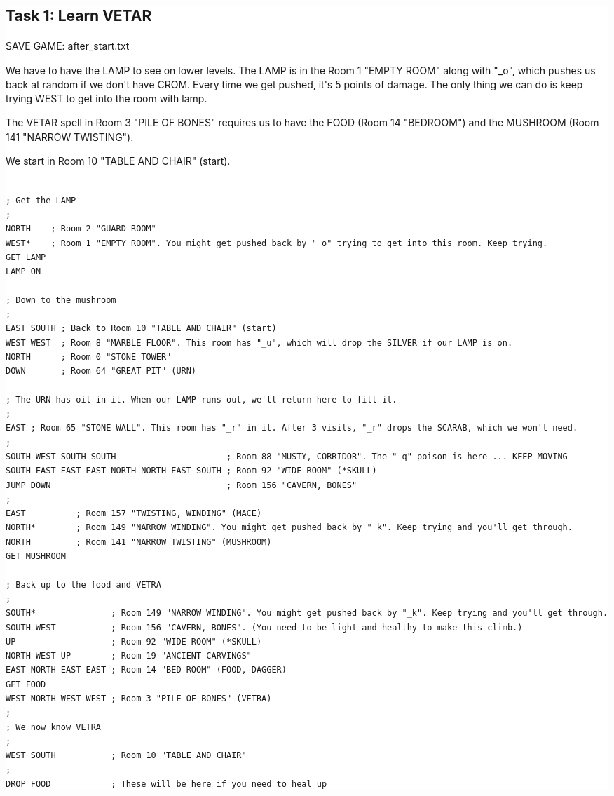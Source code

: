 ## Task 1: Learn VETAR

SAVE GAME: after_start.txt

We have to have the LAMP to see on lower levels. The LAMP is in the Room 1 "EMPTY ROOM" along
with "_o", which pushes us back at random if we don't have CROM. Every time we
get pushed, it's 5 points of damage. The only thing we can do is keep trying WEST to get into
the room with lamp.

The VETAR spell in Room 3 "PILE OF BONES" requires us to have the FOOD (Room 14 "BEDROOM") and the 
MUSHROOM (Room 141 "NARROW TWISTING"). 

We start in Room 10 "TABLE AND CHAIR" (start).

```

; Get the LAMP
;
NORTH    ; Room 2 "GUARD ROOM" 
WEST*    ; Room 1 "EMPTY ROOM". You might get pushed back by "_o" trying to get into this room. Keep trying.
GET LAMP
LAMP ON

; Down to the mushroom
;
EAST SOUTH ; Back to Room 10 "TABLE AND CHAIR" (start)
WEST WEST  ; Room 8 "MARBLE FLOOR". This room has "_u", which will drop the SILVER if our LAMP is on. 
NORTH      ; Room 0 "STONE TOWER"
DOWN       ; Room 64 "GREAT PIT" (URN)

; The URN has oil in it. When our LAMP runs out, we'll return here to fill it.
;
EAST ; Room 65 "STONE WALL". This room has "_r" in it. After 3 visits, "_r" drops the SCARAB, which we won't need.
;
SOUTH WEST SOUTH SOUTH                      ; Room 88 "MUSTY, CORRIDOR". The "_q" poison is here ... KEEP MOVING
SOUTH EAST EAST EAST NORTH NORTH EAST SOUTH ; Room 92 "WIDE ROOM" (*SKULL)
JUMP DOWN                                   ; Room 156 "CAVERN, BONES"
;
EAST          ; Room 157 "TWISTING, WINDING" (MACE) 
NORTH*        ; Room 149 "NARROW WINDING". You might get pushed back by "_k". Keep trying and you'll get through.
NORTH         ; Room 141 "NARROW TWISTING" (MUSHROOM)
GET MUSHROOM

; Back up to the food and VETRA
;
SOUTH*               ; Room 149 "NARROW WINDING". You might get pushed back by "_k". Keep trying and you'll get through. 
SOUTH WEST           ; Room 156 "CAVERN, BONES". (You need to be light and healthy to make this climb.)
UP                   ; Room 92 "WIDE ROOM" (*SKULL)
NORTH WEST UP        ; Room 19 "ANCIENT CARVINGS"
EAST NORTH EAST EAST ; Room 14 "BED ROOM" (FOOD, DAGGER)
GET FOOD
WEST NORTH WEST WEST ; Room 3 "PILE OF BONES" (VETRA)
;
; We now know VETRA
;
WEST SOUTH           ; Room 10 "TABLE AND CHAIR"
;
DROP FOOD            ; These will be here if you need to heal up
```